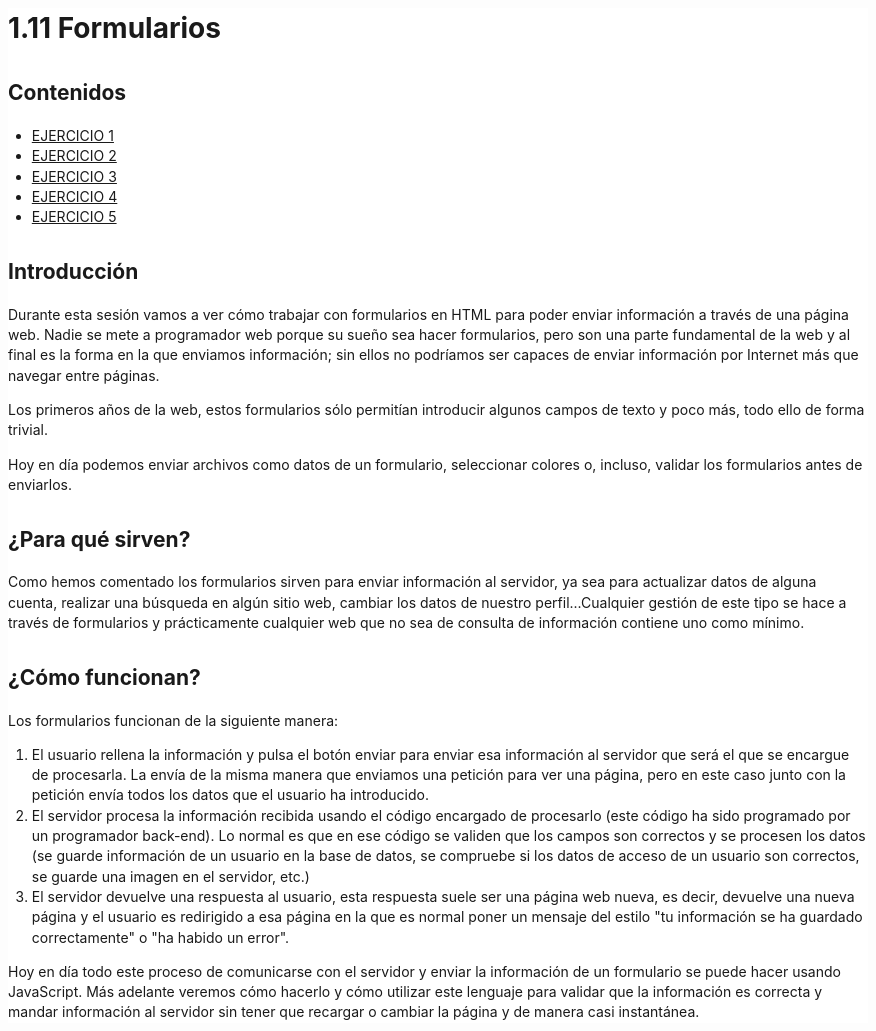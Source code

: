 # 1.11 Formularios

## Contenidos

* [EJERCICIO 1](1_11_formularios.md#ejercicio-1)
* [EJERCICIO 2](1_11_formularios.md#ejercicio-2)
* [EJERCICIO 3](1_11_formularios.md#ejercicio-3)
* [EJERCICIO 4](1_11_formularios.md#ejercicio-4)
* [EJERCICIO 5](1_11_formularios.md#ejercicio-5)

## Introducción

Durante esta sesión vamos a ver cómo trabajar con formularios en HTML para poder enviar información a través de una página web. Nadie se mete a programador web porque su sueño sea hacer formularios, pero son una parte fundamental de la web y al final es la forma en la que enviamos información; sin ellos no podríamos ser capaces de enviar información por Internet más que navegar entre páginas.

Los primeros años de la web, estos formularios sólo permitían introducir algunos campos de texto y poco más, todo ello de forma trivial.

Hoy en día podemos enviar archivos como datos de un formulario, seleccionar colores o, incluso, validar los formularios antes de enviarlos.

## ¿Para qué sirven?

Como hemos comentado los formularios sirven para enviar información al servidor, ya sea para actualizar datos de alguna cuenta, realizar una búsqueda en algún sitio web, cambiar los datos de nuestro perfil...Cualquier gestión de este tipo se hace a través de formularios y prácticamente cualquier web que no sea de consulta de información contiene uno como mínimo.

## ¿Cómo funcionan?

Los formularios funcionan de la siguiente manera:

1. El usuario rellena la información y pulsa el botón enviar para enviar esa información al servidor que será el que se encargue de procesarla. La envía de la misma manera que enviamos una petición para ver una página, pero en este caso junto con la petición envía todos los datos que el usuario ha introducido.
2. El servidor procesa la información recibida usando el código encargado de procesarlo \(este código ha sido programado por un programador back-end\). Lo normal es que en ese código se validen que los campos son correctos y se procesen los datos \(se guarde información de un usuario en la base de datos, se compruebe si los datos de acceso de un usuario son correctos, se guarde una imagen en el servidor, etc.\)
3. El servidor devuelve una respuesta al usuario, esta respuesta suele ser una página web nueva, es decir, devuelve una nueva página y el usuario es redirigido a esa página en la que es normal poner un mensaje del estilo "tu información se ha guardado correctamente" o "ha habido un error".

Hoy en día todo este proceso de comunicarse con el servidor y enviar la información de un formulario se puede hacer usando JavaScript. Más adelante veremos cómo hacerlo y cómo utilizar este lenguaje para validar que la información es correcta y mandar información al servidor sin tener que recargar o cambiar la página y de manera casi instantánea.
